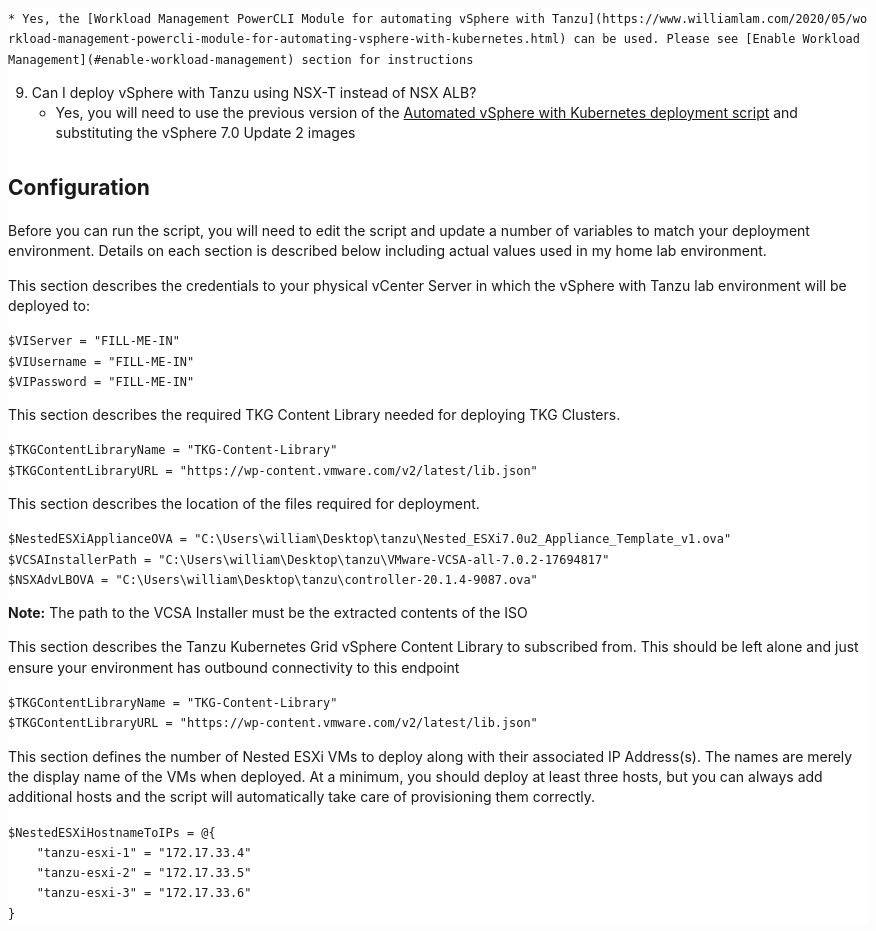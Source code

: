    * Yes, the [Workload Management PowerCLI Module for automating vSphere with Tanzu](https://www.williamlam.com/2020/05/workload-management-powercli-module-for-automating-vsphere-with-kubernetes.html) can be used. Please see [Enable Workload Management](#enable-workload-management) section for instructions

9) Can I deploy vSphere with Tanzu using NSX-T instead of NSX ALB?
    * Yes, you will need to use the previous version of the [Automated vSphere with Kubernetes deployment script](https://www.williamlam.com/2020/04/automated-vsphere-7-and-vsphere-with-kubernetes-lab-deployment-script.html) and substituting the vSphere 7.0 Update 2 images

## Configuration

Before you can run the script, you will need to edit the script and update a number of variables to match your deployment environment. Details on each section is described below including actual values used in my home lab environment.

This section describes the credentials to your physical vCenter Server in which the vSphere with Tanzu lab environment will be deployed to:
```console
$VIServer = "FILL-ME-IN"
$VIUsername = "FILL-ME-IN"
$VIPassword = "FILL-ME-IN"
```

This section describes the required TKG Content Library needed for deploying TKG Clusters.

```console
$TKGContentLibraryName = "TKG-Content-Library"
$TKGContentLibraryURL = "https://wp-content.vmware.com/v2/latest/lib.json"
```

This section describes the location of the files required for deployment.

```console
$NestedESXiApplianceOVA = "C:\Users\william\Desktop\tanzu\Nested_ESXi7.0u2_Appliance_Template_v1.ova"
$VCSAInstallerPath = "C:\Users\william\Desktop\tanzu\VMware-VCSA-all-7.0.2-17694817"
$NSXAdvLBOVA = "C:\Users\william\Desktop\tanzu\controller-20.1.4-9087.ova"
```
**Note:** The path to the VCSA Installer must be the extracted contents of the ISO

This section describes the Tanzu Kubernetes Grid vSphere Content Library to subscribed from. This should be left alone and just ensure your environment has outbound connectivity to this endpoint

```console
$TKGContentLibraryName = "TKG-Content-Library"
$TKGContentLibraryURL = "https://wp-content.vmware.com/v2/latest/lib.json"
```

This section defines the number of Nested ESXi VMs to deploy along with their associated IP Address(s). The names are merely the display name of the VMs when deployed. At a minimum, you should deploy at least three hosts, but you can always add additional hosts and the script will automatically take care of provisioning them correctly.
```console
$NestedESXiHostnameToIPs = @{
    "tanzu-esxi-1" = "172.17.33.4"
    "tanzu-esxi-2" = "172.17.33.5"
    "tanzu-esxi-3" = "172.17.33.6"
}
```
